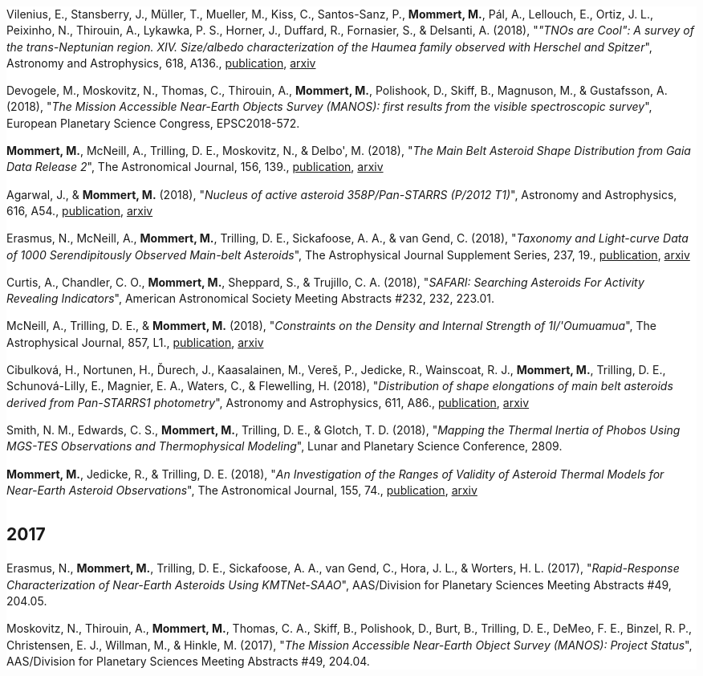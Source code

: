 Vilenius, E., Stansberry, J., Müller, T., Mueller, M., Kiss, C., Santos-Sanz, P., **Mommert, M.**, Pál, A., Lellouch, E., Ortiz, J. L., Peixinho, N., Thirouin, A., Lykawka, P. S., Horner, J., Duffard, R., Fornasier, S., & Delsanti, A. (2018), "*"TNOs are Cool": A survey of the trans-Neptunian region. XIV. Size/albedo characterization of the Haumea family observed with Herschel and Spitzer*", Astronomy and Astrophysics, 618, A136., [publication](http://doi.org/10.1051/0004-6361/201732564), [arxiv](http://arxiv.org/abs/1904.06333)

Devogele, M., Moskovitz, N., Thomas, C., Thirouin, A., **Mommert, M.**, Polishook, D., Skiff, B., Magnuson, M., & Gustafsson, A. (2018), "*The Mission Accessible Near-Earth Objects Survey (MANOS): first results from the visible spectroscopic survey*", European Planetary Science Congress, EPSC2018-572.

**Mommert, M.**, McNeill, A., Trilling, D. E., Moskovitz, N., & Delbo', M. (2018), "*The Main Belt Asteroid Shape Distribution from Gaia Data Release 2*", The Astronomical Journal, 156, 139., [publication](http://doi.org/10.3847/1538-3881/aad338), [arxiv](http://arxiv.org/abs/1808.08988)

Agarwal, J., & **Mommert, M.** (2018), "*Nucleus of active asteroid 358P/Pan-STARRS (P/2012 T1)*", Astronomy and Astrophysics, 616, A54., [publication](http://doi.org/10.1051/0004-6361/201832761), [arxiv](http://arxiv.org/abs/1805.10789)

Erasmus, N., McNeill, A., **Mommert, M.**, Trilling, D. E., Sickafoose, A. A., & van Gend, C. (2018), "*Taxonomy and Light-curve Data of 1000 Serendipitously Observed Main-belt Asteroids*", The Astrophysical Journal Supplement Series, 237, 19., [publication](http://doi.org/10.3847/1538-4365/aac38f), [arxiv](http://arxiv.org/abs/1805.04478)

Curtis, A., Chandler, C. O., **Mommert, M.**, Sheppard, S., & Trujillo, C. A. (2018), "*SAFARI: Searching Asteroids For Activity Revealing Indicators*", American Astronomical Society Meeting Abstracts #232, 232, 223.01.

McNeill, A., Trilling, D. E., & **Mommert, M.** (2018), "*Constraints on the Density and Internal Strength of 1I/'Oumuamua*", The Astrophysical Journal, 857, L1., [publication](http://doi.org/10.3847/2041-8213/aab9ab), [arxiv](http://arxiv.org/abs/1803.09864)

Cibulková, H., Nortunen, H., Ďurech, J., Kaasalainen, M., Vereš, P., Jedicke, R., Wainscoat, R. J., **Mommert, M.**, Trilling, D. E., Schunová-Lilly, E., Magnier, E. A., Waters, C., & Flewelling, H. (2018), "*Distribution of shape elongations of main belt asteroids derived from Pan-STARRS1 photometry*", Astronomy and Astrophysics, 611, A86., [publication](http://doi.org/10.1051/0004-6361/201731554), [arxiv](http://arxiv.org/abs/1709.05640)

Smith, N. M., Edwards, C. S., **Mommert, M.**, Trilling, D. E., & Glotch, T. D. (2018), "*Mapping the Thermal Inertia of Phobos Using MGS-TES Observations and Thermophysical Modeling*", Lunar and Planetary Science Conference, 2809.

**Mommert, M.**, Jedicke, R., & Trilling, D. E. (2018), "*An Investigation of the Ranges of Validity of Asteroid Thermal Models for Near-Earth Asteroid Observations*", The Astronomical Journal, 155, 74., [publication](http://doi.org/10.3847/1538-3881/aaa23b), [arxiv](http://arxiv.org/abs/1801.03628)

<h2>2017</h2>

Erasmus, N., **Mommert, M.**, Trilling, D. E., Sickafoose, A. A., van Gend, C., Hora, J. L., & Worters, H. L. (2017), "*Rapid-Response Characterization of Near-Earth Asteroids Using KMTNet-SAAO*", AAS/Division for Planetary Sciences Meeting Abstracts #49, 204.05.

Moskovitz, N., Thirouin, A., **Mommert, M.**, Thomas, C. A., Skiff, B., Polishook, D., Burt, B., Trilling, D. E., DeMeo, F. E., Binzel, R. P., Christensen, E. J., Willman, M., & Hinkle, M. (2017), "*The Mission Accessible Near-Earth Object Survey (MANOS): Project Status*", AAS/Division for Planetary Sciences Meeting Abstracts #49, 204.04.
